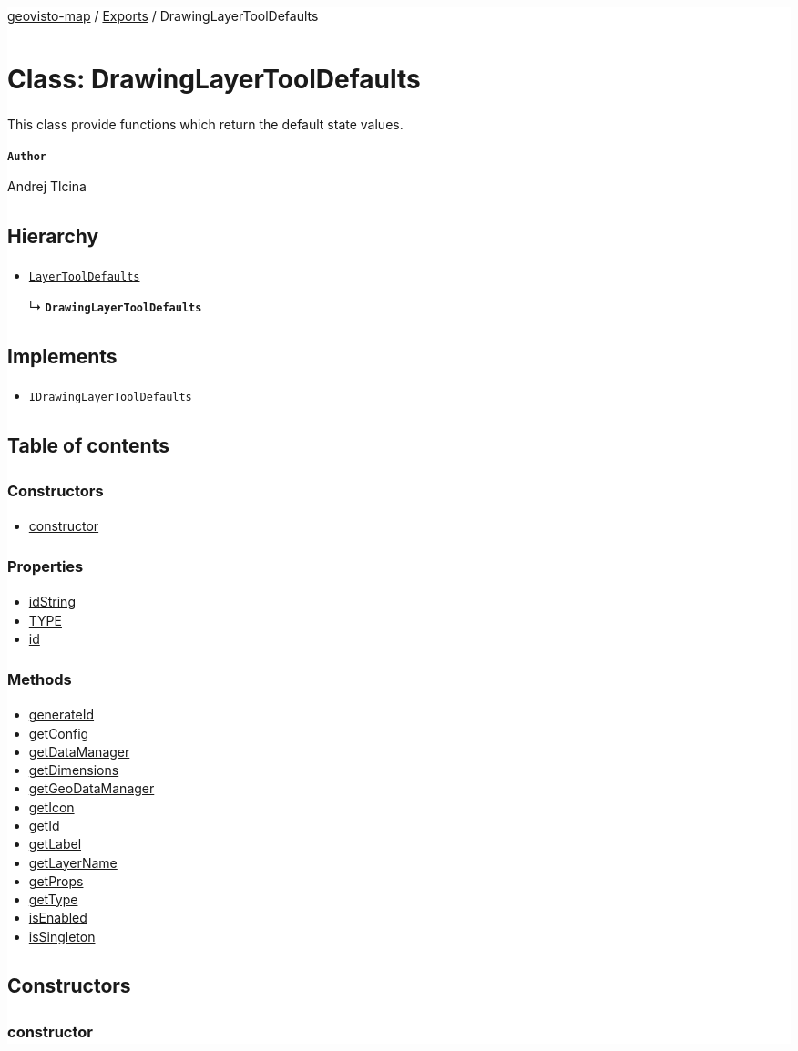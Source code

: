 [geovisto-map](../README.md) / [Exports](../modules.md) / DrawingLayerToolDefaults

# Class: DrawingLayerToolDefaults

This class provide functions which return the default state values.

**`Author`**

Andrej Tlcina

## Hierarchy

- [`LayerToolDefaults`](LayerToolDefaults.md)

  ↳ **`DrawingLayerToolDefaults`**

## Implements

- `IDrawingLayerToolDefaults`

## Table of contents

### Constructors

- [constructor](DrawingLayerToolDefaults.md#constructor)

### Properties

- [idString](DrawingLayerToolDefaults.md#idstring)
- [TYPE](DrawingLayerToolDefaults.md#type)
- [id](DrawingLayerToolDefaults.md#id)

### Methods

- [generateId](DrawingLayerToolDefaults.md#generateid)
- [getConfig](DrawingLayerToolDefaults.md#getconfig)
- [getDataManager](DrawingLayerToolDefaults.md#getdatamanager)
- [getDimensions](DrawingLayerToolDefaults.md#getdimensions)
- [getGeoDataManager](DrawingLayerToolDefaults.md#getgeodatamanager)
- [getIcon](DrawingLayerToolDefaults.md#geticon)
- [getId](DrawingLayerToolDefaults.md#getid)
- [getLabel](DrawingLayerToolDefaults.md#getlabel)
- [getLayerName](DrawingLayerToolDefaults.md#getlayername)
- [getProps](DrawingLayerToolDefaults.md#getprops)
- [getType](DrawingLayerToolDefaults.md#gettype)
- [isEnabled](DrawingLayerToolDefaults.md#isenabled)
- [isSingleton](DrawingLayerToolDefaults.md#issingleton)

## Constructors

### constructor
